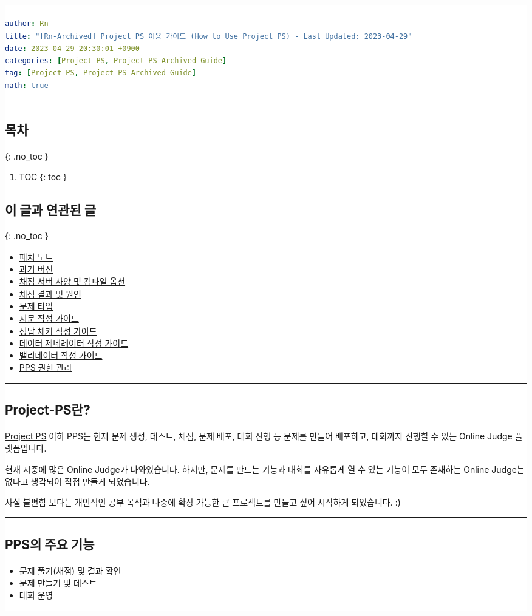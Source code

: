 ```yaml
---
author: Rn
title: "[Rn-Archived] Project PS 이용 가이드 (How to Use Project PS) - Last Updated: 2023-04-29"
date: 2023-04-29 20:30:01 +0900
categories: [Project-PS, Project-PS Archived Guide]
tag: [Project-PS, Project-PS Archived Guide]
math: true
---
```


## 목차
{: .no_toc }

1. TOC
{: toc }

## 이 글과 연관된 글
{: .no_toc }

- [패치 노트](https://thak1411.github.io/categories/project-ps-patch-note/)
- [과거 버전](https://thak1411.github.io/categories/project-ps-archived-guide/)
- [채점 서버 사양 및 컴파일 옵션](https://thak1411.github.io/categories/project-ps-code-runner)
- [채점 결과 및 원인](https://thak1411.github.io/categories/project-ps-code-runner-results/)
- [문제 타입](https://thak1411.github.io/categories/project-ps-problem-type/)
- [지문 작성 가이드](https://thak1411.github.io/categories/project-ps-statement-guide/)
- [정답 체커 작성 가이드](https://thak1411.github.io/categories/project-ps-checker-guide/)
- [데이터 제네레이터 작성 가이드](https://thak1411.github.io/categories/project-ps-generator-guide/)
- [밸리데이터 작성 가이드](https://thak1411.github.io/categories/project-ps-validator-guide/)
- [PPS 권한 관리](https://thak1411.github.io/categories/project-ps-permission/)

---

## Project-PS란?

[Project PS](https://project-ps.com) 이하 PPS는 현재 문제 생성, 테스트, 채점, 문제 배포, 대회 진행 등 문제를 만들어 배포하고, 대회까지 진행할 수 있는 Online Judge 플랫폼입니다.

현재 시중에 많은 Online Judge가 나와있습니다. 하지만, 문제를 만드는 기능과 대회를 자유롭게 열 수 있는 기능이 모두 존재하는 Online Judge는 없다고 생각되어 직접 만들게 되었습니다.

사실 불편함 보다는 개인적인 공부 목적과 나중에 확장 가능한 큰 프로젝트를 만들고 싶어 시작하게 되었습니다. :)

---

## PPS의 주요 기능

* 문제 풀기(채점) 및 결과 확인
* 문제 만들기 및 테스트
* 대회 운영

---
